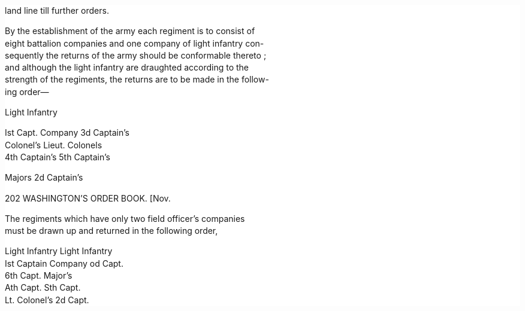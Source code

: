  
land line till further orders.  
  
By the establishment of the army each regiment is to consist of  
eight battalion companies and one company of light infantry con-  
sequently the returns of the army should be conformable thereto ;  
and although the light infantry are draughted according to the  
strength of the regiments, the returns are to be made in the follow-  
ing order—  
  
Light Infantry  
  
Ist Capt. Company 3d Captain’s  
Colonel’s Lieut. Colonels  
4th Captain’s 5th Captain’s  
  
Majors 2d Captain’s  
  
  
  
  
  
  
  
  
  
  
  
  
  
  
  
  
  
  
  
  
  
  
  
  
  
  
  
  
  
  
  
  
  
  
  
  
  
  
  
  
  
  
  
  
  
  
  
  
  
  
  
  
202 WASHINGTON’S ORDER BOOK. [Nov.  
  
The regiments which have only two field officer’s companies  
must be drawn up and returned in the following order,  
  
Light Infantry Light Infantry  
Ist Captain Company od Capt.  
6th Capt. Major’s  
Ath Capt. Sth Capt.  
Lt. Colonel’s 2d Capt.  
  